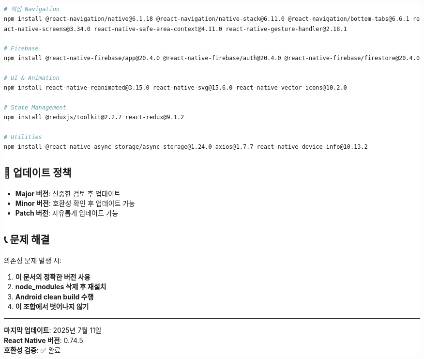 ```bash
# 핵심 Navigation
npm install @react-navigation/native@6.1.18 @react-navigation/native-stack@6.11.0 @react-navigation/bottom-tabs@6.6.1 react-native-screens@3.34.0 react-native-safe-area-context@4.11.0 react-native-gesture-handler@2.18.1

# Firebase
npm install @react-native-firebase/app@20.4.0 @react-native-firebase/auth@20.4.0 @react-native-firebase/firestore@20.4.0

# UI & Animation
npm install react-native-reanimated@3.15.0 react-native-svg@15.6.0 react-native-vector-icons@10.2.0

# State Management
npm install @reduxjs/toolkit@2.2.7 react-redux@9.1.2

# Utilities
npm install @react-native-async-storage/async-storage@1.24.0 axios@1.7.7 react-native-device-info@10.13.2
```

## 🔄 업데이트 정책

- **Major 버전**: 신중한 검토 후 업데이트
- **Minor 버전**: 호환성 확인 후 업데이트 가능
- **Patch 버전**: 자유롭게 업데이트 가능

## 📞 문제 해결

의존성 문제 발생 시:

1. **이 문서의 정확한 버전 사용**
2. **node_modules 삭제 후 재설치**
3. **Android clean build 수행**
4. **이 조합에서 벗어나지 않기**

---

**마지막 업데이트**: 2025년 7월 11일  
**React Native 버전**: 0.74.5  
**호환성 검증**: ✅ 완료
